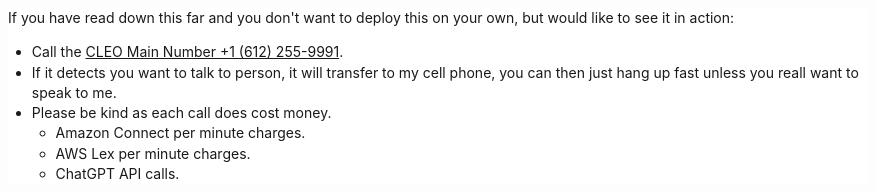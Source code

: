 If you have read down this far and you don't want to deploy this on your own, but would like to see it in action:
  - Call the [CLEO Main Number +1 (612) 255-9991](tel:+16122559991).
  - If it detects you want to talk to person, it will transfer to my cell phone, you can then just hang up fast unless you reall want to speak to me.
  - Please be kind as each call does cost money.
    - Amazon Connect per minute charges.
    - AWS Lex per minute charges.
    - ChatGPT API calls.
